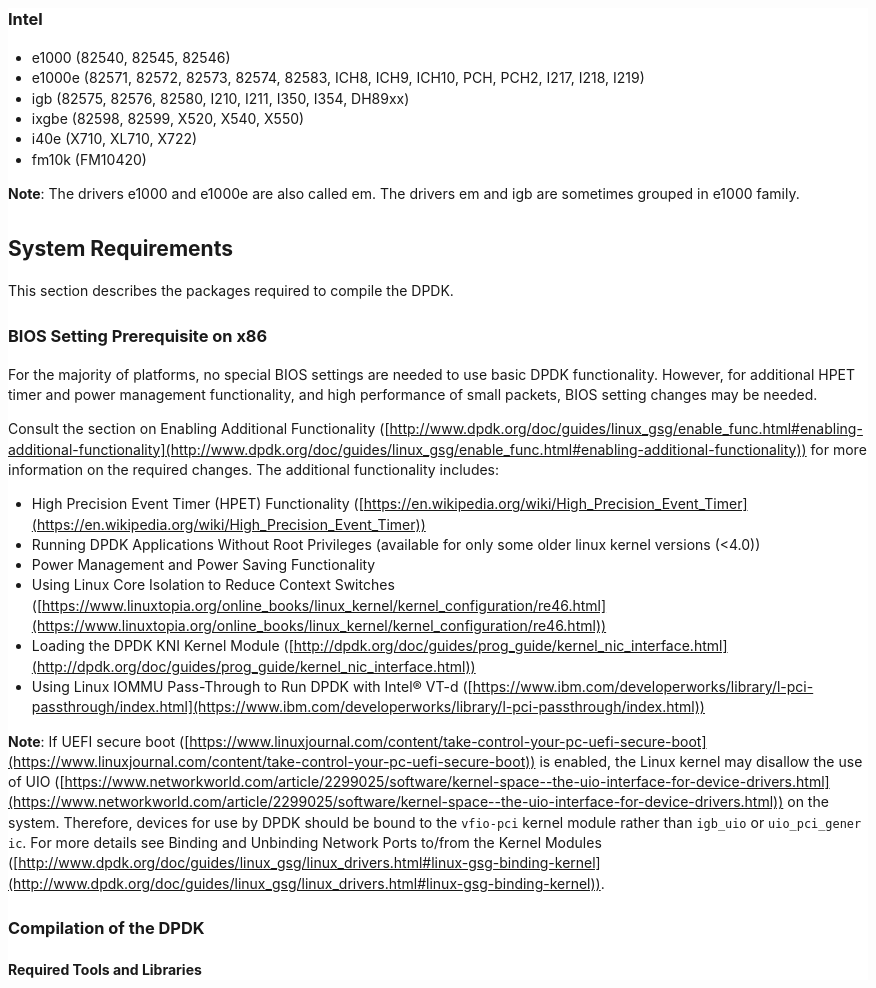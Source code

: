### Intel

- e1000 (82540, 82545, 82546)
- e1000e (82571, 82572, 82573, 82574, 82583, ICH8, ICH9, ICH10, PCH, PCH2, I217, I218, I219)
- igb (82575, 82576, 82580, I210, I211, I350, I354, DH89xx)
- ixgbe (82598, 82599, X520, X540, X550)
- i40e (X710, XL710, X722)
- fm10k (FM10420)

**Note**: The drivers e1000 and e1000e are also called em. The drivers em and igb are sometimes grouped in e1000 family.

## System Requirements
This section describes the packages required to compile the DPDK.

### BIOS Setting Prerequisite on x86
For the majority of platforms, no special BIOS settings are needed to use basic DPDK functionality. However, for additional HPET timer and power management functionality, and high performance of small packets, BIOS setting changes may be needed. 

Consult the section on Enabling Additional Functionality ([http://www.dpdk.org/doc/guides/linux_gsg/enable_func.html#enabling-additional-functionality](http://www.dpdk.org/doc/guides/linux_gsg/enable_func.html#enabling-additional-functionality)) for more information on the required changes. The additional functionality includes:

- High Precision Event Timer (HPET) Functionality ([https://en.wikipedia.org/wiki/High_Precision_Event_Timer](https://en.wikipedia.org/wiki/High_Precision_Event_Timer))
- Running DPDK Applications Without Root Privileges (available for only some older linux kernel versions (<4.0))
- Power Management and Power Saving Functionality
- Using Linux Core Isolation to Reduce Context Switches ([https://www.linuxtopia.org/online_books/linux_kernel/kernel_configuration/re46.html](https://www.linuxtopia.org/online_books/linux_kernel/kernel_configuration/re46.html))
- Loading the DPDK KNI Kernel Module ([http://dpdk.org/doc/guides/prog_guide/kernel_nic_interface.html](http://dpdk.org/doc/guides/prog_guide/kernel_nic_interface.html))
- Using Linux IOMMU Pass-Through to Run DPDK with Intel® VT-d ([https://www.ibm.com/developerworks/library/l-pci-passthrough/index.html](https://www.ibm.com/developerworks/library/l-pci-passthrough/index.html))

**Note**: If UEFI secure boot ([https://www.linuxjournal.com/content/take-control-your-pc-uefi-secure-boot](https://www.linuxjournal.com/content/take-control-your-pc-uefi-secure-boot)) is enabled, the Linux kernel may disallow the use of UIO ([https://www.networkworld.com/article/2299025/software/kernel-space--the-uio-interface-for-device-drivers.html](https://www.networkworld.com/article/2299025/software/kernel-space--the-uio-interface-for-device-drivers.html)) on the system. Therefore, devices for use by DPDK should be bound to the `vfio-pci` kernel module rather than `igb_uio` or `uio_pci_generic`. For more details see Binding and Unbinding Network Ports to/from the Kernel Modules ([http://www.dpdk.org/doc/guides/linux_gsg/linux_drivers.html#linux-gsg-binding-kernel](http://www.dpdk.org/doc/guides/linux_gsg/linux_drivers.html#linux-gsg-binding-kernel)).

### Compilation of the DPDK

#### Required Tools and Libraries

